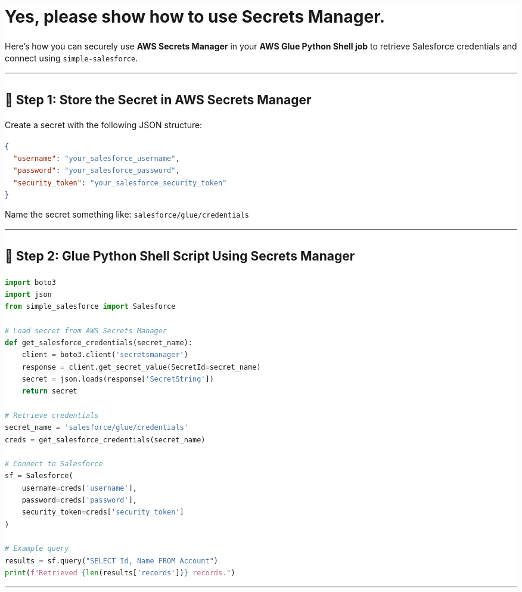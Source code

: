 # Yes, please show how to use Secrets Manager.

Here’s how you can securely use **AWS Secrets Manager** in your **AWS Glue Python Shell job** to retrieve Salesforce credentials and connect using `simple-salesforce`.

---

## 🔐 Step 1: Store the Secret in AWS Secrets Manager

Create a secret with the following JSON structure:

```json
{
  "username": "your_salesforce_username",
  "password": "your_salesforce_password",
  "security_token": "your_salesforce_security_token"
}
```

Name the secret something like: `salesforce/glue/credentials`

---

## 🧾 Step 2: Glue Python Shell Script Using Secrets Manager

```python
import boto3
import json
from simple_salesforce import Salesforce

# Load secret from AWS Secrets Manager
def get_salesforce_credentials(secret_name):
    client = boto3.client('secretsmanager')
    response = client.get_secret_value(SecretId=secret_name)
    secret = json.loads(response['SecretString'])
    return secret

# Retrieve credentials
secret_name = 'salesforce/glue/credentials'
creds = get_salesforce_credentials(secret_name)

# Connect to Salesforce
sf = Salesforce(
    username=creds['username'],
    password=creds['password'],
    security_token=creds['security_token']
)

# Example query
results = sf.query("SELECT Id, Name FROM Account")
print(f"Retrieved {len(results['records'])} records.")
```

---